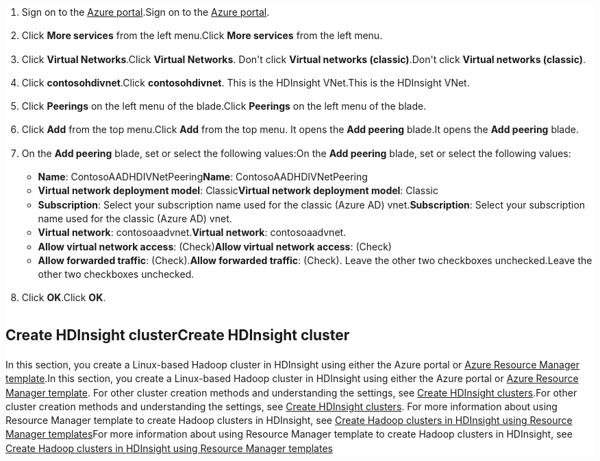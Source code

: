 1. <span data-ttu-id="8ba35-289">Sign on to the [Azure portal](https://portal.azure.com).</span><span class="sxs-lookup"><span data-stu-id="8ba35-289">Sign on to the [Azure portal](https://portal.azure.com).</span></span>
2. <span data-ttu-id="8ba35-290">Click **More services** from the left menu.</span><span class="sxs-lookup"><span data-stu-id="8ba35-290">Click **More services** from the left menu.</span></span>
3. <span data-ttu-id="8ba35-291">Click **Virtual Networks**.</span><span class="sxs-lookup"><span data-stu-id="8ba35-291">Click **Virtual Networks**.</span></span> <span data-ttu-id="8ba35-292">Don't click **Virtual networks (classic)**.</span><span class="sxs-lookup"><span data-stu-id="8ba35-292">Don't click **Virtual networks (classic)**.</span></span>
4. <span data-ttu-id="8ba35-293">Click **contosohdivnet**.</span><span class="sxs-lookup"><span data-stu-id="8ba35-293">Click **contosohdivnet**.</span></span>  <span data-ttu-id="8ba35-294">This is the HDInsight VNet.</span><span class="sxs-lookup"><span data-stu-id="8ba35-294">This is the HDInsight VNet.</span></span>
5. <span data-ttu-id="8ba35-295">Click **Peerings** on the left menu of the blade.</span><span class="sxs-lookup"><span data-stu-id="8ba35-295">Click **Peerings** on the left menu of the blade.</span></span>
6. <span data-ttu-id="8ba35-296">Click **Add** from the top menu.</span><span class="sxs-lookup"><span data-stu-id="8ba35-296">Click **Add** from the top menu.</span></span> <span data-ttu-id="8ba35-297">It opens the **Add peering** blade.</span><span class="sxs-lookup"><span data-stu-id="8ba35-297">It opens the **Add peering** blade.</span></span>
7. <span data-ttu-id="8ba35-298">On the **Add peering** blade, set or select the following values:</span><span class="sxs-lookup"><span data-stu-id="8ba35-298">On the **Add peering** blade, set or select the following values:</span></span>
   
   * <span data-ttu-id="8ba35-299">**Name**: ContosoAADHDIVNetPeering</span><span class="sxs-lookup"><span data-stu-id="8ba35-299">**Name**: ContosoAADHDIVNetPeering</span></span>
   * <span data-ttu-id="8ba35-300">**Virtual network deployment model**: Classic</span><span class="sxs-lookup"><span data-stu-id="8ba35-300">**Virtual network deployment model**: Classic</span></span>
   * <span data-ttu-id="8ba35-301">**Subscription**: Select your subscription name used for the classic (Azure AD) vnet.</span><span class="sxs-lookup"><span data-stu-id="8ba35-301">**Subscription**: Select your subscription name used for the classic (Azure AD) vnet.</span></span>
   * <span data-ttu-id="8ba35-302">**Virtual network**: contosoaadvnet.</span><span class="sxs-lookup"><span data-stu-id="8ba35-302">**Virtual network**: contosoaadvnet.</span></span>
   * <span data-ttu-id="8ba35-303">**Allow virtual network access**: (Check)</span><span class="sxs-lookup"><span data-stu-id="8ba35-303">**Allow virtual network access**: (Check)</span></span>
   * <span data-ttu-id="8ba35-304">**Allow forwarded traffic**: (Check).</span><span class="sxs-lookup"><span data-stu-id="8ba35-304">**Allow forwarded traffic**: (Check).</span></span> <span data-ttu-id="8ba35-305">Leave the other two checkboxes unchecked.</span><span class="sxs-lookup"><span data-stu-id="8ba35-305">Leave the other two checkboxes unchecked.</span></span>
8. <span data-ttu-id="8ba35-306">Click **OK**.</span><span class="sxs-lookup"><span data-stu-id="8ba35-306">Click **OK**.</span></span>

## <a name="create-hdinsight-cluster"></a><span data-ttu-id="8ba35-307">Create HDInsight cluster</span><span class="sxs-lookup"><span data-stu-id="8ba35-307">Create HDInsight cluster</span></span>
<span data-ttu-id="8ba35-308">In this section, you create a Linux-based Hadoop cluster in HDInsight using either the Azure portal or [Azure Resource Manager template](../azure-resource-manager/resource-group-template-deploy.md).</span><span class="sxs-lookup"><span data-stu-id="8ba35-308">In this section, you create a Linux-based Hadoop cluster in HDInsight using either the Azure portal or [Azure Resource Manager template](../azure-resource-manager/resource-group-template-deploy.md).</span></span> <span data-ttu-id="8ba35-309">For other cluster creation methods and understanding the settings, see [Create HDInsight clusters](hdinsight-hadoop-provision-linux-clusters.md).</span><span class="sxs-lookup"><span data-stu-id="8ba35-309">For other cluster creation methods and understanding the settings, see [Create HDInsight clusters](hdinsight-hadoop-provision-linux-clusters.md).</span></span> <span data-ttu-id="8ba35-310">For more information about using Resource Manager template to create Hadoop clusters in HDInsight, see [Create Hadoop clusters in HDInsight using Resource Manager templates](hdinsight-hadoop-create-windows-clusters-arm-templates.md)</span><span class="sxs-lookup"><span data-stu-id="8ba35-310">For more information about using Resource Manager template to create Hadoop clusters in HDInsight, see [Create Hadoop clusters in HDInsight using Resource Manager templates](hdinsight-hadoop-create-windows-clusters-arm-templates.md)</span></span>
